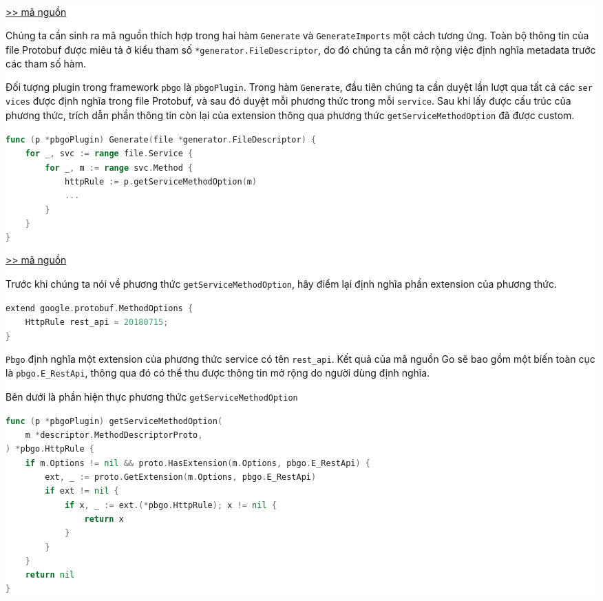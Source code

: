 [>> mã nguồn](https://github.com/chai2010/pbgo/blob/master/protoc-gen-pbgo/pbgo/pbgo.go)

Chúng ta cần sinh ra mã nguồn thích hợp trong hai hàm `Generate` và `GenerateImports` một cách tương ứng. Toàn bộ thông tin của file Protobuf được miêu tả ở kiểu tham số `*generator.FileDescriptor`, do đó chúng ta cần mở rộng việc định nghĩa metadata trước các tham số hàm.

Đối tượng plugin trong framework `pbgo` là `pbgoPlugin`. Trong hàm `Generate`, đầu tiên chúng ta cần duyệt lần lượt qua tất cả các `services` được định nghĩa trong file Protobuf, và sau đó duyệt mỗi phương thức trong mỗi `service`. Sau khi lấy được cấu trúc của phương thức, trích dẫn phần thông tin còn lại của extension thông qua phương thức `getServiceMethodOption` đã được custom.

```go
func (p *pbgoPlugin) Generate(file *generator.FileDescriptor) {
    for _, svc := range file.Service {
        for _, m := range svc.Method {
            httpRule := p.getServiceMethodOption(m)
            ...
        }
    }
}
```


[>> mã nguồn](https://github.com/chai2010/pbgo/blob/master/protoc-gen-pbgo/pbgo/pbgo.go)

Trước khi chúng ta nói về phương thức `getServiceMethodOption`, hãy điểm lại định nghĩa phần extension của phương thức.

```go
extend google.protobuf.MethodOptions {
    HttpRule rest_api = 20180715;
}
```



`Pbgo` định nghĩa một extension của phương thức service có tên `rest_api`. Kết quả của mã nguồn Go sẽ bao gồm một biến toàn cục là `pbgo.E_RestApi`, thông qua đó có thể thu được thông tin mở rộng do người dùng định nghĩa.

Bên dưới là phần hiện thực phương thức `getServiceMethodOption`

```go
func (p *pbgoPlugin) getServiceMethodOption(
    m *descriptor.MethodDescriptorProto,
) *pbgo.HttpRule {
    if m.Options != nil && proto.HasExtension(m.Options, pbgo.E_RestApi) {
        ext, _ := proto.GetExtension(m.Options, pbgo.E_RestApi)
        if ext != nil {
            if x, _ := ext.(*pbgo.HttpRule); x != nil {
                return x
            }
        }
    }
    return nil
}
```
